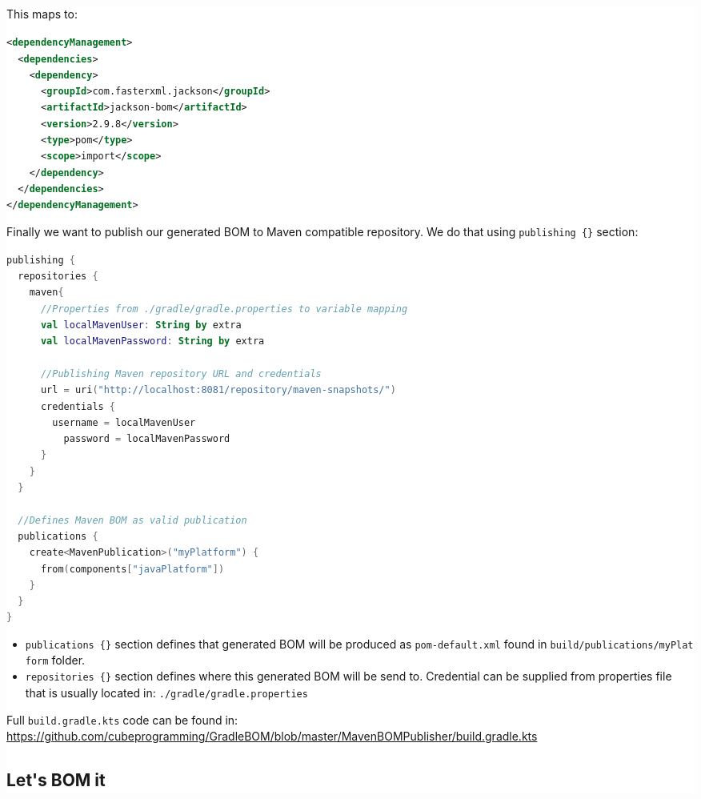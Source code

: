 This maps to:

```xml
<dependencyManagement>
  <dependencies>
    <dependency>
      <groupId>com.fasterxml.jackson</groupId>
      <artifactId>jackson-bom</artifactId>
      <version>2.9.8</version>
      <type>pom</type>
      <scope>import</scope>
    </dependency>
  </dependencies>
</dependencyManagement>
```

Finally we want to publish our generated BOM to Maven compatible repository. We do that using `publishing {}` section:

```kotlin
publishing {
  repositories {
    maven{
      //Properties from ./gradle/gradle.properties to variable mapping
      val localMavenUser: String by extra
      val localMavenPassword: String by extra

      //Publishing Maven repository URL and credentials
      url = uri("http://localhost:8081/repository/maven-snapshots/")
      credentials {
        username = localMavenUser
          password = localMavenPassword
      }
    }
  }

  //Defines Maven BOM as valid publication
  publications {
    create<MavenPublication>("myPlatform") {
      from(components["javaPlatform"])
    }
  }
}
```

- `publications {}` section defines that generated BOM will be produced as `pom-default.xml` found in `build/publications/myPlatform` folder.
- `repositories {}` section defines where this generated BOM will be send to. Credential can be supplied from properties file that is usually located in: `./gradle/gradle.properties`

Full `build.gradle.kts` code can be found in: <https://github.com/cubeprogramming/GradleBOM/blob/master/MavenBOMPublisher/build.gradle.kts>

## Let's BOM it

